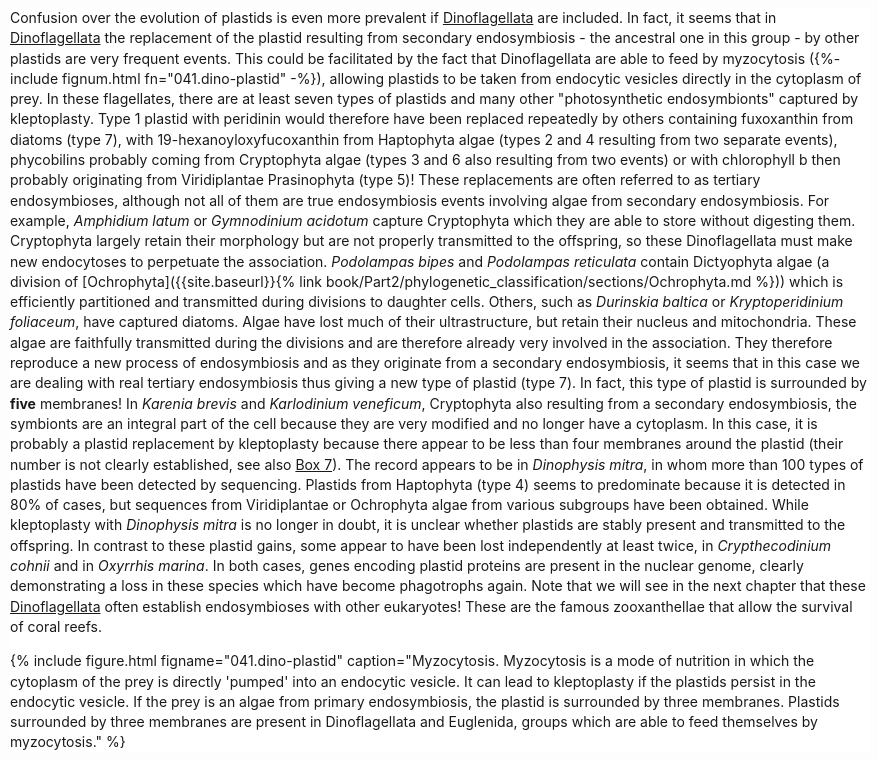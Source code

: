 Confusion over the evolution of plastids is even more prevalent if [Dinoflagellata]({{site.baseurl}}/book/Part2/phylogenetic_classification/sections/Alveolata.html#dinoflagellata) are included. In fact, it seems that in [Dinoflagellata]({{site.baseurl}}/book/Part2/phylogenetic_classification/sections/Alveolata.html#dinoflagellata) the replacement of the plastid resulting from secondary endosymbiosis - the ancestral one in this group - by other plastids are very frequent events. This could be facilitated by the fact that Dinoflagellata are able to feed by myzocytosis ({%- include fignum.html fn="041.dino-plastid" -%}), allowing plastids to be taken from endocytic vesicles directly in the cytoplasm of prey. In these flagellates, there are at least seven types of plastids and many other "photosynthetic endosymbionts" captured by kleptoplasty. Type 1 plastid with peridinin would therefore have been replaced repeatedly by others containing fuxoxanthin from diatoms (type 7), with 19-hexanoyloxyfucoxanthin from Haptophyta algae (types 2 and 4 resulting from two separate events), phycobilins probably coming from Cryptophyta algae (types 3 and 6 also resulting from two events) or with chlorophyll b then probably originating from Viridiplantae Prasinophyta (type 5)! These replacements are often referred to as tertiary endosymbioses, although not all of them are true endosymbiosis events involving algae from secondary endosymbiosis. For example, _Amphidium latum_ or _Gymnodinium acidotum_ capture Cryptophyta which they are able to store without digesting them. Cryptophyta largely retain their morphology but are not properly transmitted to the offspring, so these Dinoflagellata must make new endocytoses to perpetuate the association. _Podolampas bipes_ and _Podolampas reticulata_ contain Dictyophyta algae (a division of [Ochrophyta]({{site.baseurl}}{% link book/Part2/phylogenetic_classification/sections/Ochrophyta.md %})) which is efficiently partitioned and transmitted during divisions to daughter cells. Others, such as _Durinskia baltica_ or _Kryptoperidinium foliaceum_, have captured diatoms. Algae have lost much of their ultrastructure, but retain their nucleus and mitochondria. These algae are faithfully transmitted during the divisions and are therefore already very involved in the association. They therefore reproduce a new process of endosymbiosis and as they originate from a secondary endosymbiosis, it seems that in this case we are dealing with real tertiary endosymbiosis thus giving a new type of plastid (type 7). In fact, this type of plastid is surrounded by **five** membranes! In _Karenia brevis_ and _Karlodinium veneficum_, Cryptophyta also resulting from a secondary endosymbiosis, the symbionts are an integral part of the cell because they are very modified and no longer have a cytoplasm. In this case, it is probably a plastid replacement by kleptoplasty because there appear to be less than four membranes around the plastid (their number is not clearly established, see also [Box 7](#box7)). The record appears to be in _Dinophysis mitra_, in whom more than 100 types of plastids have been detected by sequencing. Plastids from Haptophyta (type 4) seems to predominate because it is detected in 80% of cases, but sequences from Viridiplantae or Ochrophyta algae from various subgroups have been obtained. While kleptoplasty with _Dinophysis mitra_ is no longer in doubt, it is unclear whether plastids are stably present and transmitted to the offspring. In contrast to these plastid gains, some appear to have been lost independently at least twice, in _Crypthecodinium cohnii_ and in _Oxyrrhis marina_. In both cases, genes encoding plastid proteins are present in the nuclear genome, clearly demonstrating a loss in these species which have become phagotrophs again. Note that we will see in the next chapter that these [Dinoflagellata]({{site.baseurl}}/book/Part2/phylogenetic_classification/sections/Alveolata.html#dinoflagellata) often establish endosymbioses with other eukaryotes! These are the famous zooxanthellae that allow the survival of coral reefs.

<a id = "myzocytosis"></a>

{% include figure.html figname="041.dino-plastid" caption="Myzocytosis. Myzocytosis is a mode of nutrition in which the cytoplasm of the prey is directly 'pumped' into an endocytic vesicle. It can lead to kleptoplasty if the plastids persist in the endocytic vesicle. If the prey is an algae from primary endosymbiosis, the plastid is surrounded by three membranes. Plastids surrounded by three membranes are present in Dinoflagellata and Euglenida, groups which are able to feed themselves by myzocytosis." %}
